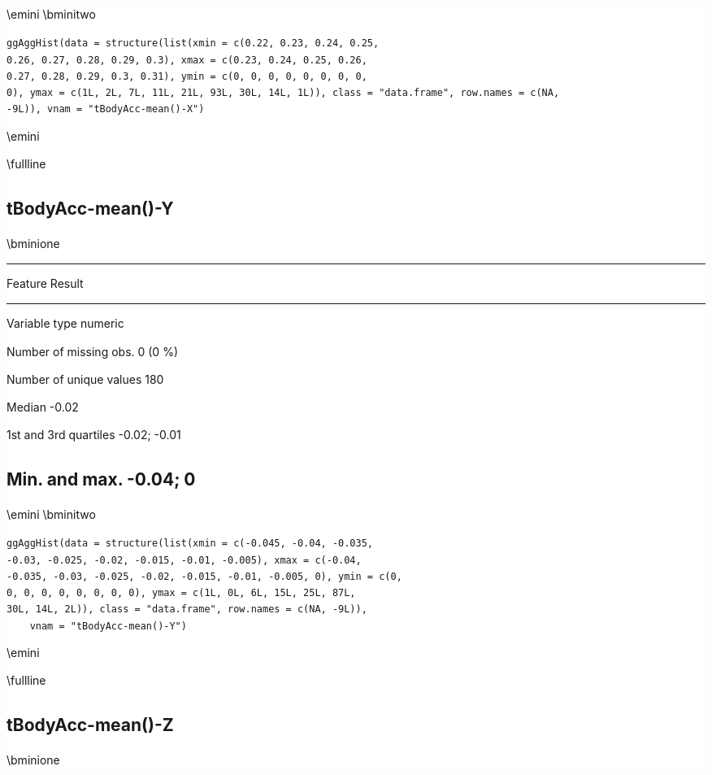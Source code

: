 
\emini
\bminitwo
```{r 'Var-3-tBodyAcc-mean()-X', echo=FALSE, fig.width=4, fig.height=3, message=FALSE, warning=FALSE}
ggAggHist(data = structure(list(xmin = c(0.22, 0.23, 0.24, 0.25, 
0.26, 0.27, 0.28, 0.29, 0.3), xmax = c(0.23, 0.24, 0.25, 0.26, 
0.27, 0.28, 0.29, 0.3, 0.31), ymin = c(0, 0, 0, 0, 0, 0, 0, 0, 
0), ymax = c(1L, 2L, 7L, 11L, 21L, 93L, 30L, 14L, 1L)), class = "data.frame", row.names = c(NA, 
-9L)), vnam = "tBodyAcc-mean()-X")
```

\emini




\fullline

## tBodyAcc-mean()-Y

\bminione

----------------------------------------
Feature                           Result
------------------------- --------------
Variable type                    numeric

Number of missing obs.           0 (0 %)

Number of unique values              180

Median                             -0.02

1st and 3rd quartiles       -0.02; -0.01

Min. and max.                   -0.04; 0
----------------------------------------


\emini
\bminitwo
```{r 'Var-4-tBodyAcc-mean()-Y', echo=FALSE, fig.width=4, fig.height=3, message=FALSE, warning=FALSE}
ggAggHist(data = structure(list(xmin = c(-0.045, -0.04, -0.035, 
-0.03, -0.025, -0.02, -0.015, -0.01, -0.005), xmax = c(-0.04, 
-0.035, -0.03, -0.025, -0.02, -0.015, -0.01, -0.005, 0), ymin = c(0, 
0, 0, 0, 0, 0, 0, 0, 0), ymax = c(1L, 0L, 6L, 15L, 25L, 87L, 
30L, 14L, 2L)), class = "data.frame", row.names = c(NA, -9L)), 
    vnam = "tBodyAcc-mean()-Y")
```

\emini




\fullline

## tBodyAcc-mean()-Z

\bminione
